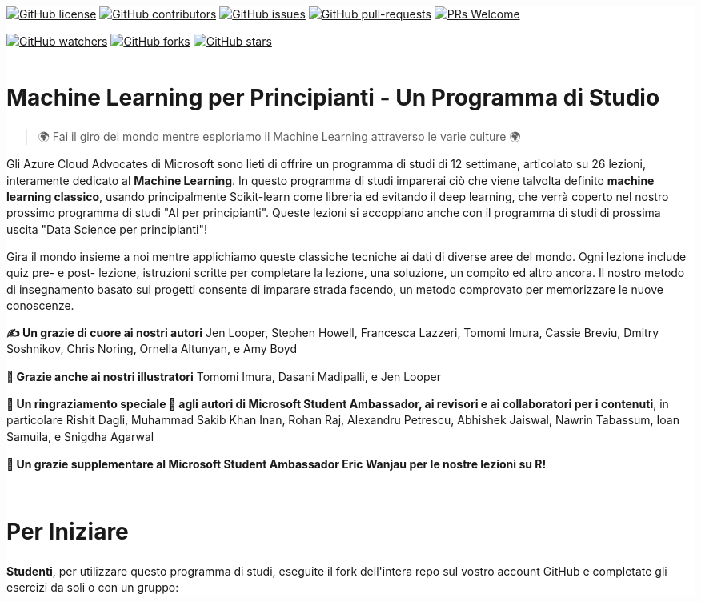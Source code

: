 [![GitHub license](https://img.shields.io/github/license/microsoft/ML-For-Beginners.svg)](https://github.com/microsoft/ML-For-Beginners/blob/master/LICENSE)
[![GitHub contributors](https://img.shields.io/github/contributors/microsoft/ML-For-Beginners.svg)](https://GitHub.com/microsoft/ML-For-Beginners/graphs/contributors/)
[![GitHub issues](https://img.shields.io/github/issues/microsoft/ML-For-Beginners.svg)](https://GitHub.com/microsoft/ML-For-Beginners/issues/)
[![GitHub pull-requests](https://img.shields.io/github/issues-pr/microsoft/ML-For-Beginners.svg)](https://GitHub.com/microsoft/ML-For-Beginners/pulls/)
[![PRs Welcome](https://img.shields.io/badge/PRs-welcome-brightgreen.svg?style=flat-square)](http://makeapullrequest.com)

[![GitHub watchers](https://img.shields.io/github/watchers/microsoft/ML-For-Beginners.svg?style=social&label=Watch)](https://GitHub.com/microsoft/ML-For-Beginners/watchers/)
[![GitHub forks](https://img.shields.io/github/forks/microsoft/ML-For-Beginners.svg?style=social&label=Fork)](https://GitHub.com/microsoft/ML-For-Beginners/network/)
[![GitHub stars](https://img.shields.io/github/stars/microsoft/ML-For-Beginners.svg?style=social&label=Star)](https://GitHub.com/microsoft/ML-For-Beginners/stargazers/)

# Machine Learning per Principianti - Un Programma di Studio

> 🌍 Fai il giro del mondo mentre esploriamo il Machine Learning attraverso le varie culture 🌍

Gli Azure Cloud Advocates di Microsoft sono lieti di offrire un programma di studi di 12 settimane, articolato su 26 lezioni, interamente dedicato al **Machine Learning**. In questo programma di studi imparerai ciò che viene talvolta definito **machine learning classico**, usando principalmente Scikit-learn come libreria ed evitando il deep learning, che verrà coperto nel nostro prossimo programma di studi "AI per principianti". Queste lezioni si accoppiano anche con il programma di studi di prossima uscita "Data Science per principianti"!

Gira il mondo insieme a noi mentre applichiamo queste classiche tecniche ai dati di diverse aree del mondo. Ogni lezione include quiz pre- e post- lezione, istruzioni scritte per completare la lezione, una soluzione, un compito ed altro ancora. Il nostro metodo di insegnamento basato sui progetti consente di imparare strada facendo, un metodo comprovato per memorizzare le nuove conoscenze.

**✍️ Un grazie di cuore ai nostri autori** Jen Looper, Stephen Howell, Francesca Lazzeri, Tomomi Imura, Cassie Breviu, Dmitry Soshnikov, Chris Noring, Ornella Altunyan, e Amy Boyd

**🎨 Grazie anche ai nostri illustratori** Tomomi Imura, Dasani Madipalli, e Jen Looper

**🙏 Un ringraziamento speciale 🙏 agli autori di Microsoft Student Ambassador, ai revisori e ai collaboratori per i contenuti**, in particolare Rishit Dagli, Muhammad Sakib Khan Inan, Rohan Raj, Alexandru Petrescu, Abhishek Jaiswal, Nawrin Tabassum, Ioan Samuila, e Snigdha Agarwal

**🤩 Un grazie supplementare al Microsoft Student Ambassador Eric Wanjau per le nostre lezioni su R!** 

---

# Per Iniziare

**Studenti**, per utilizzare questo programma di studi, eseguite il fork dell'intera repo sul vostro account GitHub e completate gli esercizi da soli o con un gruppo:
